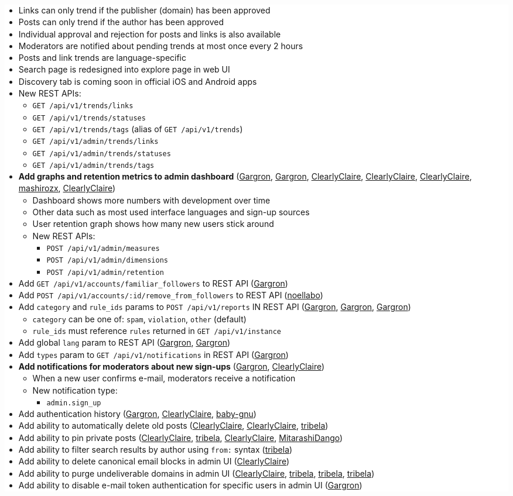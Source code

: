   - Links can only trend if the publisher (domain) has been approved
  - Posts can only trend if the author has been approved
  - Individual approval and rejection for posts and links is also available
  - Moderators are notified about pending trends at most once every 2 hours
  - Posts and link trends are language-specific
  - Search page is redesigned into explore page in web UI
  - Discovery tab is coming soon in official iOS and Android apps
  - New REST APIs:
    - `GET /api/v1/trends/links`
    - `GET /api/v1/trends/statuses`
    - `GET /api/v1/trends/tags` (alias of `GET /api/v1/trends`)
    - `GET /api/v1/admin/trends/links`
    - `GET /api/v1/admin/trends/statuses`
    - `GET /api/v1/admin/trends/tags`
- **Add graphs and retention metrics to admin dashboard** ([Gargron](https://www.okglobalcoinsg.com//pull/16829), [Gargron](https://www.okglobalcoinsg.com//pull/17617), [ClearlyClaire](https://www.okglobalcoinsg.com//pull/17570), [ClearlyClaire](https://www.okglobalcoinsg.com//pull/16910), [ClearlyClaire](https://www.okglobalcoinsg.com//pull/16909), [mashirozx](https://www.okglobalcoinsg.com//pull/16884), [ClearlyClaire](https://www.okglobalcoinsg.com//pull/16854))
  - Dashboard shows more numbers with development over time
  - Other data such as most used interface languages and sign-up sources
  - User retention graph shows how many new users stick around
  - New REST APIs:
    - `POST /api/v1/admin/measures`
    - `POST /api/v1/admin/dimensions`
    - `POST /api/v1/admin/retention`
- Add `GET /api/v1/accounts/familiar_followers` to REST API ([Gargron](https://www.okglobalcoinsg.com//pull/17700))
- Add `POST /api/v1/accounts/:id/remove_from_followers` to REST API ([noellabo](https://www.okglobalcoinsg.com//pull/16864))
- Add `category` and `rule_ids` params to `POST /api/v1/reports` IN REST API ([Gargron](https://www.okglobalcoinsg.com//pull/17492), [Gargron](https://www.okglobalcoinsg.com//pull/17682), [Gargron](https://www.okglobalcoinsg.com//pull/17713))
  - `category` can be one of: `spam`, `violation`, `other` (default)
  - `rule_ids` must reference `rules` returned in `GET /api/v1/instance`
- Add global `lang` param to REST API ([Gargron](https://www.okglobalcoinsg.com//pull/17464), [Gargron](https://www.okglobalcoinsg.com//pull/17592))
- Add `types` param to `GET /api/v1/notifications` in REST API ([Gargron](https://www.okglobalcoinsg.com//pull/17767))
- **Add notifications for moderators about new sign-ups** ([Gargron](https://www.okglobalcoinsg.com//pull/16953), [ClearlyClaire](https://www.okglobalcoinsg.com//pull/17629))
  - When a new user confirms e-mail, moderators receive a notification
  - New notification type:
    - `admin.sign_up`
- Add authentication history ([Gargron](https://www.okglobalcoinsg.com//pull/16408), [ClearlyClaire](https://www.okglobalcoinsg.com//pull/16428), [baby-gnu](https://www.okglobalcoinsg.com//pull/16654))
- Add ability to automatically delete old posts ([ClearlyClaire](https://www.okglobalcoinsg.com//pull/16529), [ClearlyClaire](https://www.okglobalcoinsg.com//pull/17691), [tribela](https://www.okglobalcoinsg.com//pull/16653))
- Add ability to pin private posts ([ClearlyClaire](https://www.okglobalcoinsg.com//pull/16954), [tribela](https://www.okglobalcoinsg.com//pull/17326), [ClearlyClaire](https://www.okglobalcoinsg.com//pull/17304), [MitarashiDango](https://www.okglobalcoinsg.com//pull/17647))
- Add ability to filter search results by author using `from:` syntax ([tribela](https://www.okglobalcoinsg.com//pull/16526))
- Add ability to delete canonical email blocks in admin UI ([ClearlyClaire](https://www.okglobalcoinsg.com//pull/16644))
- Add ability to purge undeliverable domains in admin UI ([ClearlyClaire](https://www.okglobalcoinsg.com//pull/16686), [tribela](https://www.okglobalcoinsg.com//pull/17210), [tribela](https://www.okglobalcoinsg.com//pull/17741), [tribela](https://www.okglobalcoinsg.com//pull/17209))
- Add ability to disable e-mail token authentication for specific users in admin UI ([Gargron](https://www.okglobalcoinsg.com//pull/16427))